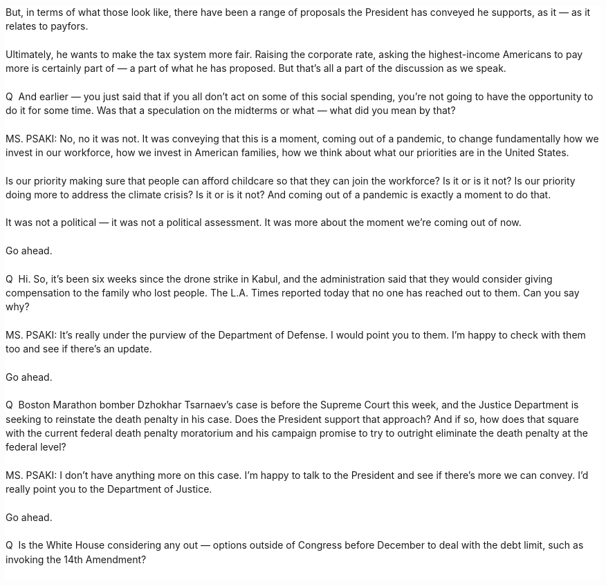 But, in terms of what those look like, there have been a range of
proposals the President has conveyed he supports, as it — as it relates
to payfors.  
   
Ultimately, he wants to make the tax system more fair. Raising the
corporate rate, asking the highest-income Americans to pay more is
certainly part of — a part of what he has proposed. But that’s all a
part of the discussion as we speak.  
   
Q  And earlier — you just said that if you all don’t act on some of this
social spending, you’re not going to have the opportunity to do it for
some time. Was that a speculation on the midterms or what — what did you
mean by that?  
   
MS. PSAKI: No, no it was not. It was conveying that this is a moment,
coming out of a pandemic, to change fundamentally how we invest in our
workforce, how we invest in American families, how we think about what
our priorities are in the United States.  
   
Is our priority making sure that people can afford childcare so that
they can join the workforce? Is it or is it not? Is our priority doing
more to address the climate crisis? Is it or is it not? And coming out
of a pandemic is exactly a moment to do that.  
   
It was not a political — it was not a political assessment. It was more
about the moment we’re coming out of now.  
   
Go ahead.  
   
Q  Hi. So, it’s been six weeks since the drone strike in Kabul, and the
administration said that they would consider giving compensation to the
family who lost people. The L.A. Times reported today that no one has
reached out to them. Can you say why?  
   
MS. PSAKI: It’s really under the purview of the Department of Defense. I
would point you to them. I’m happy to check with them too and see if
there’s an update.  
   
Go ahead.  
   
Q  Boston Marathon bomber Dzhokhar Tsarnaev’s case is before the Supreme
Court this week, and the Justice Department is seeking to reinstate the
death penalty in his case. Does the President support that approach? And
if so, how does that square with the current federal death penalty
moratorium and his campaign promise to try to outright eliminate the
death penalty at the federal level?  
   
MS. PSAKI: I don’t have anything more on this case. I’m happy to talk to
the President and see if there’s more we can convey. I’d really point
you to the Department of Justice.  
   
Go ahead.  
   
Q  Is the White House considering any out — options outside of Congress
before December to deal with the debt limit, such as invoking the 14th
Amendment?  
   